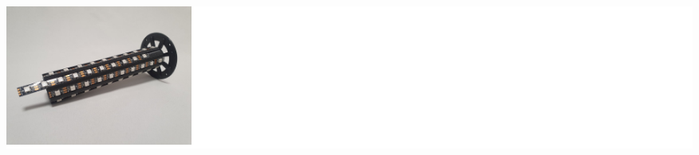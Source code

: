 <a href="./Images/04.jpg" target="_blank"><img src="./Images/04.jpg" width="232" alt="WiFi Controlled Desk Lamp Build"></a>
